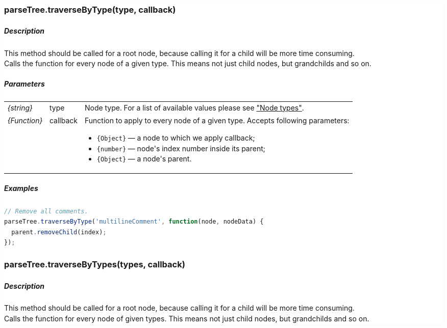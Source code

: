 ### parseTree.traverseByType(type, callback)

##### Description

This method should be called for a root node, because calling it for a child
will be more time consuming.    
Calls the function for every node of a given type. This means not just child
nodes, but grandchilds and so on.

##### Parameters

<table>
  <tr>
    <td><i>{string}</i></td>
    <td>type</td>
    <td>
      Node type. For a list of available values please see
      <a href="docs/node-types.md">"Node types"</a>.
    </td>
  </tr>
  <tr>
    <td><i>{Function}</i></td>
    <td>callback</td>
    <td>
      Function to apply to every node of a given type.
      Accepts following parameters:
      <ul>
        <li><code>{Object}</code> — a node to which we apply callback;</li>
        <li><code>{number}</code> — node's index number inside its parent;</li>
        <li><code>{Object}</code> — a node's parent.</li>
      </ul>
    </td>
  </tr>
</table>

##### Examples

```js
// Remove all comments.
parseTree.traverseByType('multilineComment', function(node, nodeData) {
  parent.removeChild(index);
});
```

### parseTree.traverseByTypes(types, callback)

##### Description

This method should be called for a root node, because calling it for a child
will be more time consuming.    
Calls the function for every node of given types. This means not just child
nodes, but grandchilds and so on.
